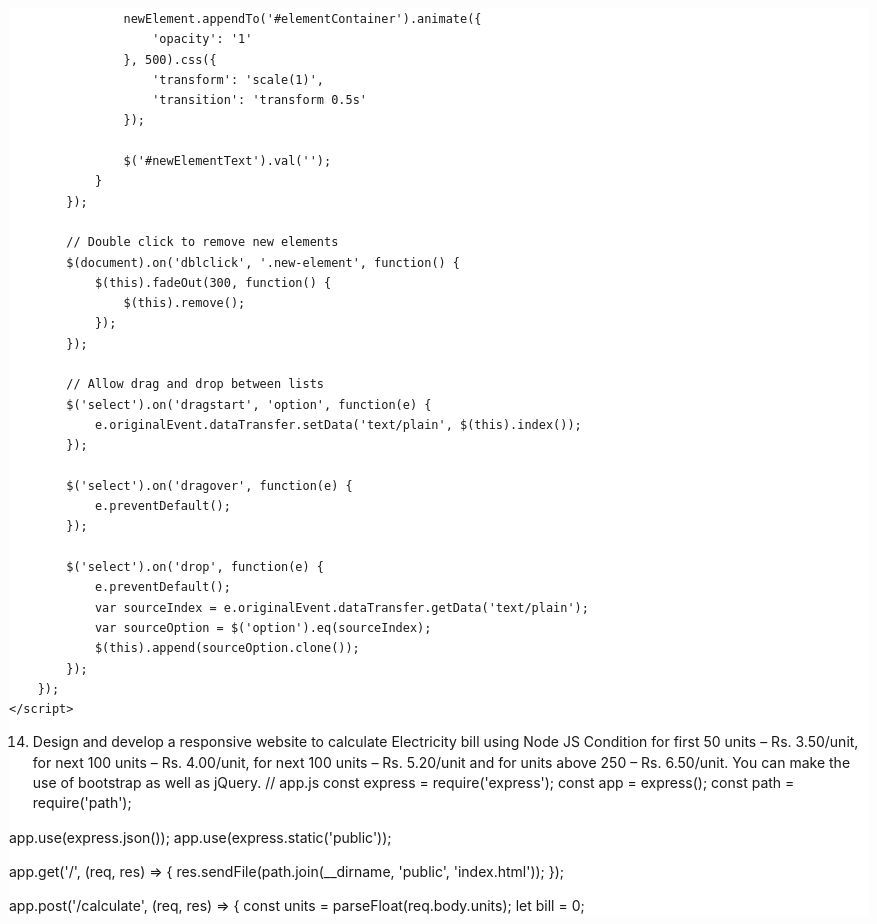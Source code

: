                     newElement.appendTo('#elementContainer').animate({
                        'opacity': '1'
                    }, 500).css({
                        'transform': 'scale(1)',
                        'transition': 'transform 0.5s'
                    });

                    $('#newElementText').val('');
                }
            });

            // Double click to remove new elements
            $(document).on('dblclick', '.new-element', function() {
                $(this).fadeOut(300, function() {
                    $(this).remove();
                });
            });

            // Allow drag and drop between lists
            $('select').on('dragstart', 'option', function(e) {
                e.originalEvent.dataTransfer.setData('text/plain', $(this).index());
            });

            $('select').on('dragover', function(e) {
                e.preventDefault();
            });

            $('select').on('drop', function(e) {
                e.preventDefault();
                var sourceIndex = e.originalEvent.dataTransfer.getData('text/plain');
                var sourceOption = $('option').eq(sourceIndex);
                $(this).append(sourceOption.clone());
            });
        });
    </script>
</body>
</html>

14. Design and develop a responsive website to calculate Electricity bill using Node JS Condition for first 50 units – Rs. 3.50/unit, for next 100 units – Rs. 4.00/unit, for next 100 units – Rs. 5.20/unit and for units above 250 – Rs. 6.50/unit. You can make the use of bootstrap as well as jQuery. 
// app.js
const express = require('express');
const app = express();
const path = require('path');

app.use(express.json());
app.use(express.static('public'));

app.get('/', (req, res) => {
    res.sendFile(path.join(__dirname, 'public', 'index.html'));
});

app.post('/calculate', (req, res) => {
    const units = parseFloat(req.body.units);
    let bill = 0;
